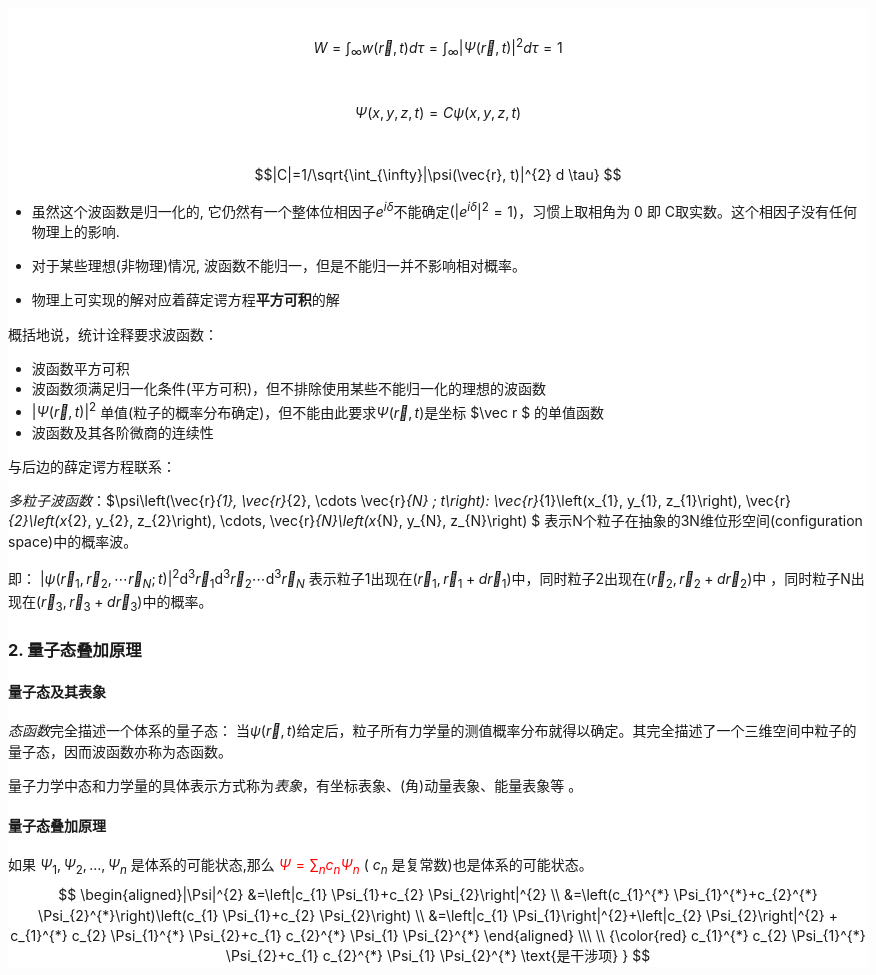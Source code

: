 ​        $$W=\int_{\infty} w(\vec{r}, t) d \tau=\int_{\infty}|\Psi(\vec{r}, t)|^{2} d \tau=1$$

​        $$\Psi(x, y, z, t)=C \psi(x, y, z, t)$$

​        $$|C|=1/\sqrt{\int_{\infty}|\psi(\vec{r}, t)|^{2} d \tau} $$

- 虽然这个波函数是归一化的, 它仍然有一个整体位相因子$e^{i \delta}$不能确定$(\left|e^{i \delta}\right|^{2}=1)$，习惯上取相角为 0 即 C取实数。这个相因子没有任何物理上的影响.

- 对于某些理想(非物理)情况, 波函数不能归一，但是不能归一并不影响相对概率。
- 物理上可实现的解对应着薛定谔方程**平方可积**的解







概括地说，统计诠释要求波函数：

- 波函数平方可积 
- 波函数须满足归一化条件(平方可积)，但不排除使用某些不能归一化的理想的波函数 
- $|\Psi(\vec r ,t)|^2$ 单值(粒子的概率分布确定)，但不能由此要求$\Psi(\vec r ,t)$是坐标 $\vec r $ 的单值函数 
- 波函数及其各阶微商的连续性 





与后边的薛定谔方程联系：













*多粒子波函数*：$\psi\left(\vec{r}_{1}, \vec{r}_{2}, \cdots \vec{r}_{N} ; t\right): \vec{r}_{1}\left(x_{1}, y_{1}, z_{1}\right), \vec{r}_{2}\left(x_{2}, y_{2}, z_{2}\right), \cdots, \vec{r}_{N}\left(x_{N}, y_{N}, z_{N}\right) $  表示N个粒子在抽象的3N维位形空间(configuration space)中的概率波。

即：  $\left|\psi\left(\vec{r}_{1}, \vec{r}_{2}, \cdots \vec{r}_{N} ; t\right)\right|^{2} \mathrm{d}^{3} \vec{r}_{1} \mathrm{d}^{3} \vec{r}_{2} \cdots \mathrm{d}^{3} \vec{r}_{N}$ 表示粒子1出现在$\left(\vec{r}_{1}, \vec{r}_{1}+d \vec{r}_{1}\right)$中，同时粒子2出现在$\left(\vec{r}_{2}, \vec{r}_{2}+d \vec{r}_{2}\right)$中 ，同时粒子N出现在$\left(\vec{r}_{3}, \vec{r}_{3}+d \vec{r}_{3}\right)$中的概率。





### 2. 量子态叠加原理 

#### 量子态及其表象 

*态函数*完全描述一个体系的量子态：   当$\psi(\vec r ,t)$给定后，粒子所有力学量的测值概率分布就得以确定。其完全描述了一个三维空间中粒子的量子态，因而波函数亦称为态函数。

量子力学中态和力学量的具体表示方式称为*表象*，有坐标表象、(角)动量表象、能量表象等 。



####  量子态叠加原理 

如果 $\Psi_{1}, \Psi_{2}, \dots, \Psi_{n}$ 是体系的可能状态,那么 <font color=red>$\Psi=\sum_{n} c_{n} \Psi_{n}$ </font>( $c_n$ 是复常数)也是体系的可能状态。
$$
\begin{aligned}|\Psi|^{2} &=\left|c_{1} \Psi_{1}+c_{2} \Psi_{2}\right|^{2} \\ &=\left(c_{1}^{*} \Psi_{1}^{*}+c_{2}^{*} \Psi_{2}^{*}\right)\left(c_{1} \Psi_{1}+c_{2} \Psi_{2}\right) \\ &=\left|c_{1} \Psi_{1}\right|^{2}+\left|c_{2} \Psi_{2}\right|^{2} +  c_{1}^{*} c_{2} \Psi_{1}^{*} \Psi_{2}+c_{1} c_{2}^{*} \Psi_{1} \Psi_{2}^{*} \end{aligned}
\\\
\\ {\color{red} c_{1}^{*} c_{2} \Psi_{1}^{*} \Psi_{2}+c_{1} c_{2}^{*} \Psi_{1} \Psi_{2}^{*} \text{是干涉项} }
$$
